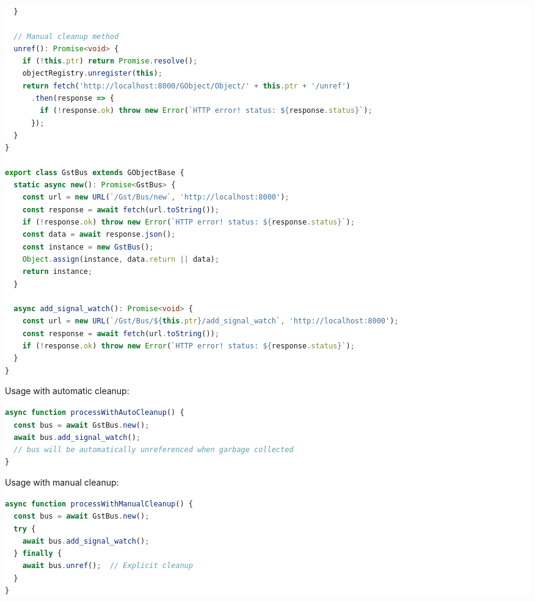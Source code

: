 ```typescript
  }
  
  // Manual cleanup method
  unref(): Promise<void> {
    if (!this.ptr) return Promise.resolve();
    objectRegistry.unregister(this);
    return fetch('http://localhost:8000/GObject/Object/' + this.ptr + '/unref')
      .then(response => {
        if (!response.ok) throw new Error(`HTTP error! status: ${response.status}`);
      });
  }
}

export class GstBus extends GObjectBase {
  static async new(): Promise<GstBus> {
    const url = new URL(`/Gst/Bus/new`, 'http://localhost:8000');
    const response = await fetch(url.toString());
    if (!response.ok) throw new Error(`HTTP error! status: ${response.status}`);
    const data = await response.json();
    const instance = new GstBus();
    Object.assign(instance, data.return || data);
    return instance;
  }

  async add_signal_watch(): Promise<void> {
    const url = new URL(`/Gst/Bus/${this.ptr}/add_signal_watch`, 'http://localhost:8000');
    const response = await fetch(url.toString());
    if (!response.ok) throw new Error(`HTTP error! status: ${response.status}`);
  }
}
```

Usage with automatic cleanup:
```typescript
async function processWithAutoCleanup() {
  const bus = await GstBus.new();
  await bus.add_signal_watch();
  // bus will be automatically unreferenced when garbage collected
}
```

Usage with manual cleanup:
```typescript
async function processWithManualCleanup() {
  const bus = await GstBus.new();
  try {
    await bus.add_signal_watch();
  } finally {
    await bus.unref();  // Explicit cleanup
  }
}
```
